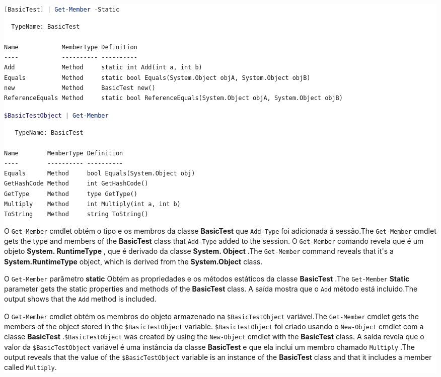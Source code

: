 ```powershell
[BasicTest] | Get-Member -Static
```

```Output
  TypeName: BasicTest

Name            MemberType Definition
----            ---------- ----------
Add             Method     static int Add(int a, int b)
Equals          Method     static bool Equals(System.Object objA, System.Object objB)
new             Method     BasicTest new()
ReferenceEquals Method     static bool ReferenceEquals(System.Object objA, System.Object objB)
```

```powershell
$BasicTestObject | Get-Member
```

```Output
   TypeName: BasicTest

Name        MemberType Definition
----        ---------- ----------
Equals      Method     bool Equals(System.Object obj)
GetHashCode Method     int GetHashCode()
GetType     Method     type GetType()
Multiply    Method     int Multiply(int a, int b)
ToString    Method     string ToString()
```

<span data-ttu-id="cd861-138">O `Get-Member` cmdlet obtém o tipo e os membros da classe **BasicTest** que `Add-Type` foi adicionada à sessão.</span><span class="sxs-lookup"><span data-stu-id="cd861-138">The `Get-Member` cmdlet gets the type and members of the **BasicTest** class that `Add-Type` added to the session.</span></span> <span data-ttu-id="cd861-139">O `Get-Member` comando revela que é um objeto **System. RuntimeType** , que é derivado da classe **System. Object** .</span><span class="sxs-lookup"><span data-stu-id="cd861-139">The `Get-Member` command reveals that it's a **System.RuntimeType** object, which is derived from the **System.Object** class.</span></span>

<span data-ttu-id="cd861-140">O `Get-Member` parâmetro **static** Obtém as propriedades e os métodos estáticos da classe **BasicTest** .</span><span class="sxs-lookup"><span data-stu-id="cd861-140">The `Get-Member` **Static** parameter gets the static properties and methods of the **BasicTest** class.</span></span> <span data-ttu-id="cd861-141">A saída mostra que o `Add` método está incluído.</span><span class="sxs-lookup"><span data-stu-id="cd861-141">The output shows that the `Add` method is included.</span></span>

<span data-ttu-id="cd861-142">O `Get-Member` cmdlet obtém os membros do objeto armazenado na `$BasicTestObject` variável.</span><span class="sxs-lookup"><span data-stu-id="cd861-142">The `Get-Member` cmdlet gets the members of the object stored in the `$BasicTestObject` variable.</span></span>
<span data-ttu-id="cd861-143">`$BasicTestObject` foi criado usando o `New-Object` cmdlet com a classe **BasicTest** .</span><span class="sxs-lookup"><span data-stu-id="cd861-143">`$BasicTestObject` was created by using the `New-Object` cmdlet with the **BasicTest** class.</span></span> <span data-ttu-id="cd861-144">A saída revela que o valor da `$BasicTestObject` variável é uma instância da classe **BasicTest** e que ela inclui um membro chamado `Multiply` .</span><span class="sxs-lookup"><span data-stu-id="cd861-144">The output reveals that the value of the `$BasicTestObject` variable is an instance of the **BasicTest** class and that it includes a member called `Multiply`.</span></span>
